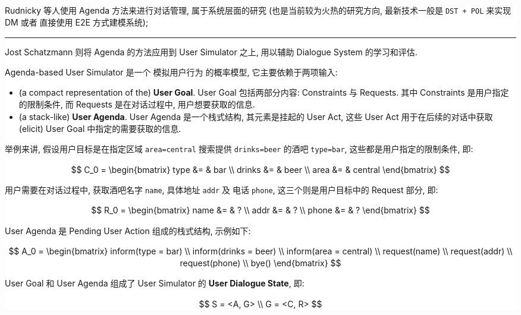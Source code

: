 Rudnicky 等人使用 Agenda 方法来进行对话管理, 属于系统层面的研究 (也是当前较为火热的研究方向, 最新技术一般是 `DST + POL` 来实现 DM 或者 直接使用 E2E 方式建模系统); 


----


Jost Schatzmann 则将 Agenda 的方法应用到 User Simulator 之上, 用以辅助 Dialogue System 的学习和评估.

Agenda-based User Simulator 是一个 模拟用户行为 的概率模型, 它主要依赖于两项输入:

* (a compact representation of the) **User Goal**. User Goal 包括两部分内容: Constraints 与 Requests. 其中 Constraints 是用户指定的限制条件, 而 Requests 是在对话过程中, 用户想要获取的信息.
* (a stack-like) **User Agenda**. User Agenda 是一个栈式结构, 其元素是挂起的 User Act, 这些 User Act 用于在后续的对话中获取 (elicit) User Goal 中指定的需要获取的信息.

举例来讲, 假设用户目标是在指定区域 `area=central` 搜索提供 `drinks=beer` 的酒吧 `type=bar`, 这些都是用户指定的限制条件, 即:

$$
C_0 = \begin{bmatrix}
    type &= & bar \\
    drinks &= & beer \\
    area &= & central
\end{bmatrix}
$$

用户需要在对话过程中, 获取酒吧名字 `name`, 具体地址 `addr` 及 电话 `phone`, 这三个则是用户目标中的 Request 部分, 即:

$$
R_0 = \begin{bmatrix}
    name &= & ? \\
    addr &= & ? \\
    phone &= & ?
\end{bmatrix}
$$


User Agenda 是 Pending User Action 组成的栈式结构, 示例如下:

$$
A_0 = \begin{bmatrix}
    inform(type = bar) \\
    inform(drinks = beer) \\
    inform(area = central) \\
    request(name) \\
    request(addr) \\
    request(phone) \\
    bye()
\end{bmatrix}
$$


User Goal 和 User Agenda 组成了 User Simulator 的 **User Dialogue State**, 即:


$$
S = <A, G> \\
G = <C, R>
$$
